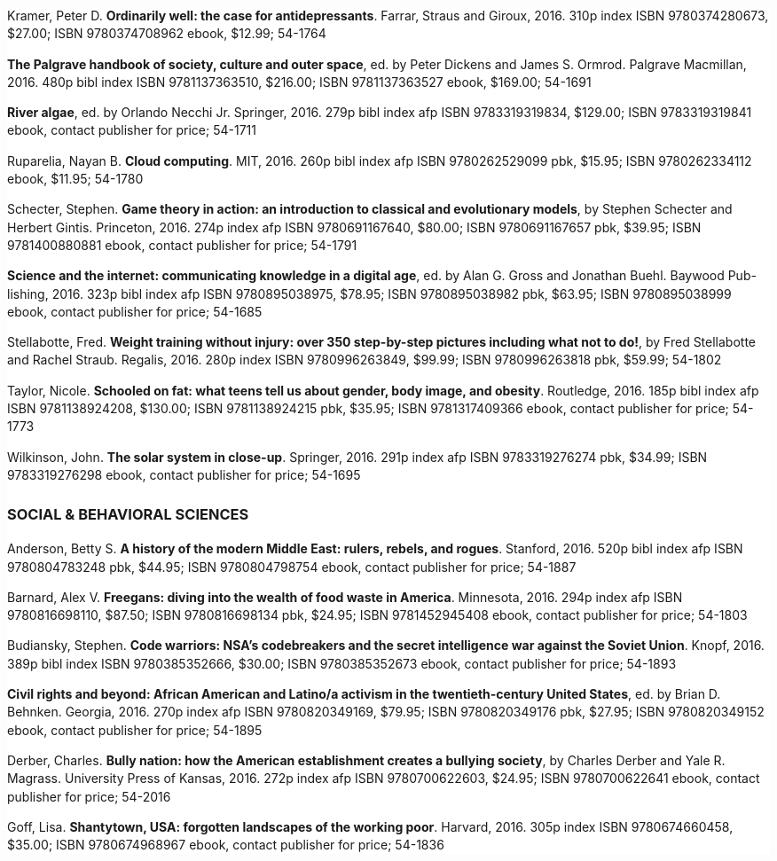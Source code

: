 Kramer, Peter D. **Ordinarily well: the case for antidepressants**.  Farrar, Straus and Giroux, 2016.  310p  index  ISBN 9780374280673, $27.00;  ISBN 9780374708962 ebook, $12.99;  54-1764

**The Palgrave handbook of society, culture and outer space**, ed. by Peter Dickens and James S. Ormrod.  Palgrave Macmillan, 2016.  480p  bibl  index  ISBN 9781137363510, $216.00;  ISBN 9781137363527 ebook, $169.00;  54-1691

**River algae**, ed. by Orlando Necchi Jr.  Springer, 2016.  279p bibl  index  afp  ISBN 9783319319834, $129.00;  ISBN 9783319319841 ebook, contact publisher for price;  54-1711

Ruparelia, Nayan B. **Cloud computing**.  MIT, 2016.  260p  bibl  index  afp  ISBN 9780262529099 pbk, $15.95;  ISBN 9780262334112 ebook, $11.95;  54-1780

Schecter, Stephen. **Game theory in action: an introduction to classical and evolutionary models**, by Stephen Schecter and Herbert Gintis.  Princeton, 2016.  274p  index  afp  ISBN 9780691167640, $80.00;  ISBN 9780691167657 pbk, $39.95;  ISBN 9781400880881 ebook, contact publisher for price;  54-1791

**Science and the internet: communicating knowledge in a digital age**, ed. by Alan G. Gross and Jonathan Buehl.  Baywood Pub-lishing, 2016.  323p bibl  index  afp  ISBN 9780895038975, $78.95;  ISBN 9780895038982 pbk, $63.95;  ISBN 9780895038999 ebook, contact publisher for price;  54-1685

Stellabotte, Fred. **Weight training without injury: over 350 step-by-step pictures including what not to do!**, by Fred Stellabotte and Rachel Straub.  Regalis, 2016.  280p  index  ISBN 9780996263849, $99.99;  ISBN 9780996263818 pbk, $59.99;  54-1802

Taylor, Nicole. **Schooled on fat: what teens tell us about gender, body image, and obesity**.  Routledge, 2016.  185p  bibl  index  afp  ISBN 9781138924208, $130.00;  ISBN 9781138924215 pbk, $35.95;  ISBN 9781317409366 ebook, contact publisher for price;  54-1773

Wilkinson, John. **The solar system in close-up**.  Springer, 2016.  291p  index  afp  ISBN 9783319276274 pbk, $34.99;  ISBN 9783319276298 ebook, contact publisher for price;  54-1695

### SOCIAL & BEHAVIORAL SCIENCES

Anderson, Betty S. **A history of the modern Middle East: rulers, rebels, and rogues**.  Stanford, 2016.  520p bibl  index  afp  ISBN 9780804783248 pbk, $44.95;  ISBN 9780804798754 ebook, contact publisher for price;  54-1887

Barnard, Alex V.  **Freegans: diving into the wealth of food waste in America**.  Minnesota, 2016.  294p  index  afp  ISBN 9780816698110, $87.50;  ISBN 9780816698134 pbk, $24.95;  ISBN 9781452945408 ebook, contact publisher for price;  54-1803

Budiansky, Stephen. **Code warriors: NSA’s codebreakers and the secret intelligence war against the Soviet Union**.  Knopf, 2016.  389p  bibl  index  ISBN 9780385352666, $30.00;  ISBN 9780385352673 ebook, contact publisher for price;  54-1893

**Civil rights and beyond: African American and Latino/a activism in the twentieth-century United States**, ed. by Brian D. Behnken.  Georgia, 2016.  270p  index  afp  ISBN 9780820349169, $79.95;  ISBN 9780820349176 pbk, $27.95;  ISBN 9780820349152 ebook, contact publisher for price;  54-1895

Derber, Charles. **Bully nation: how the American establishment creates a bullying society**, by Charles Derber and Yale R. Magrass.  University Press of Kansas, 2016.  272p  index  afp  ISBN 9780700622603, $24.95;  ISBN 9780700622641 ebook, contact publisher for price;  54-2016

Goff, Lisa. **Shantytown, USA: forgotten landscapes of the working poor**.  Harvard, 2016.  305p  index  ISBN 9780674660458, $35.00;  ISBN 9780674968967 ebook, contact publisher for price;  54-1836
